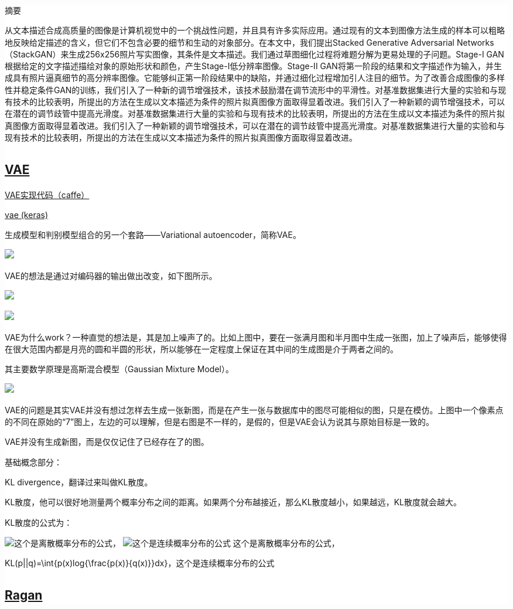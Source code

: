 摘要

从文本描述合成高质量的图像是计算机视觉中的一个挑战性问题，并且具有许多实际应用。通过现有的文本到图像方法生成的样本可以粗略地反映给定描述的含义，但它们不包含必要的细节和生动的对象部分。在本文中，我们提出Stacked Generative Adversarial Networks（StackGAN）来生成256x256照片写实图像，其条件是文本描述。我们通过草图细化过程将难题分解为更易处理的子问题。Stage-I GAN根据给定的文字描述描绘对象的原始形状和颜色，产生Stage-I低分辨率图像。Stage-II GAN将第一阶段的结果和文字描述作为输入，并生成具有照片逼真细节的高分辨率图像。它能够纠正第一阶段结果中的缺陷，并通过细化过程增加引人注目的细节。为了改善合成图像的多样性并稳定条件GAN的训练，我们引入了一种新的调节增强技术，该技术鼓励潜在调节流形中的平滑性。对基准数据集进行大量的实验和与现有技术的比较表明，所提出的方法在生成以文本描述为条件的照片拟真图像方面取得显着改进。我们引入了一种新颖的调节增强技术，可以在潜在的调节歧管中提高光滑度。对基准数据集进行大量的实验和与现有技术的比较表明，所提出的方法在生成以文本描述为条件的照片拟真图像方面取得显着改进。我们引入了一种新颖的调节增强技术，可以在潜在的调节歧管中提高光滑度。对基准数据集进行大量的实验和与现有技术的比较表明，所提出的方法在生成以文本描述为条件的照片拟真图像方面取得显着改进。

[VAE]()
----

[VAE实现代码（caffe）](https://github.com/cdoersch/vae_tutorial)

[vae (keras)](https://github.com/bojone/vae)

生成模型和判别模型组合的另一个套路——Variational autoencoder，简称VAE。

![](https://pic3.zhimg.com/80/v2-42e6db06401f563ad5cce49eb2a56d67_hd.jpg)

VAE的想法是通过对编码器的输出做出改变，如下图所示。

![](https://pic3.zhimg.com/80/v2-e92ff7bb419fff3b906dfce5fc550820_hd.jpg)

![](https://pic2.zhimg.com/80/v2-38ff43119cf9f11f4e42c6e7c18982e7_hd.jpg)

VAE为什么work？一种直觉的想法是，其是加上噪声了的。比如上图中，要在一张满月图和半月图中生成一张图，加上了噪声后，能够使得在很大范围内都是月亮的圆和半圆的形状，所以能够在一定程度上保证在其中间的生成图是介于两者之间的。

其主要数学原理是高斯混合模型（Gaussian Mixture Model）。

![](https://pic4.zhimg.com/80/v2-433a704d0c7197b971b9f7e94202d040_hd.jpg)

VAE的问题是其实VAE并没有想过怎样去生成一张新图，而是在产生一张与数据库中的图尽可能相似的图，只是在模仿。上图中一个像素点的不同在原始的“7”图上，左边的可以理解，但是右图是不一样的，是假的，但是VAE会认为说其与原始目标是一致的。

VAE并没有生成新图，而是仅仅记住了已经存在了的图。


基础概念部分：
 
KL divergence，翻译过来叫做KL散度。

KL散度，他可以很好地测量两个概率分布之间的距离。如果两个分布越接近，那么KL散度越小，如果越远，KL散度就会越大。

KL散度的公式为：

![](https://www.zhihu.com/equation?tex=KL%28p%7C%7Cq%29%3D%5Csum%7Bp%28x%29log%5Cfrac%7Bp%28x%29%7D%7Bq%28x%29%7D%7D)这个是离散概率分布的公式，
![](https://www.zhihu.com/equation?tex=KL%28p%7C%7Cq%29%3D%5Cint%7Bp%28x%29log%7B%5Cfrac%7Bp%28x%29%7D%7Bq%28x%29%7D%7Ddx%7D)这个是连续概率分布的公式
这个是离散概率分布的公式，

KL(p||q)=\int{p(x)log{\frac{p(x)}{q(x)}}dx}，这个是连续概率分布的公式


[Ragan](https://zhuanlan.zhihu.com/p/39050343)
----
